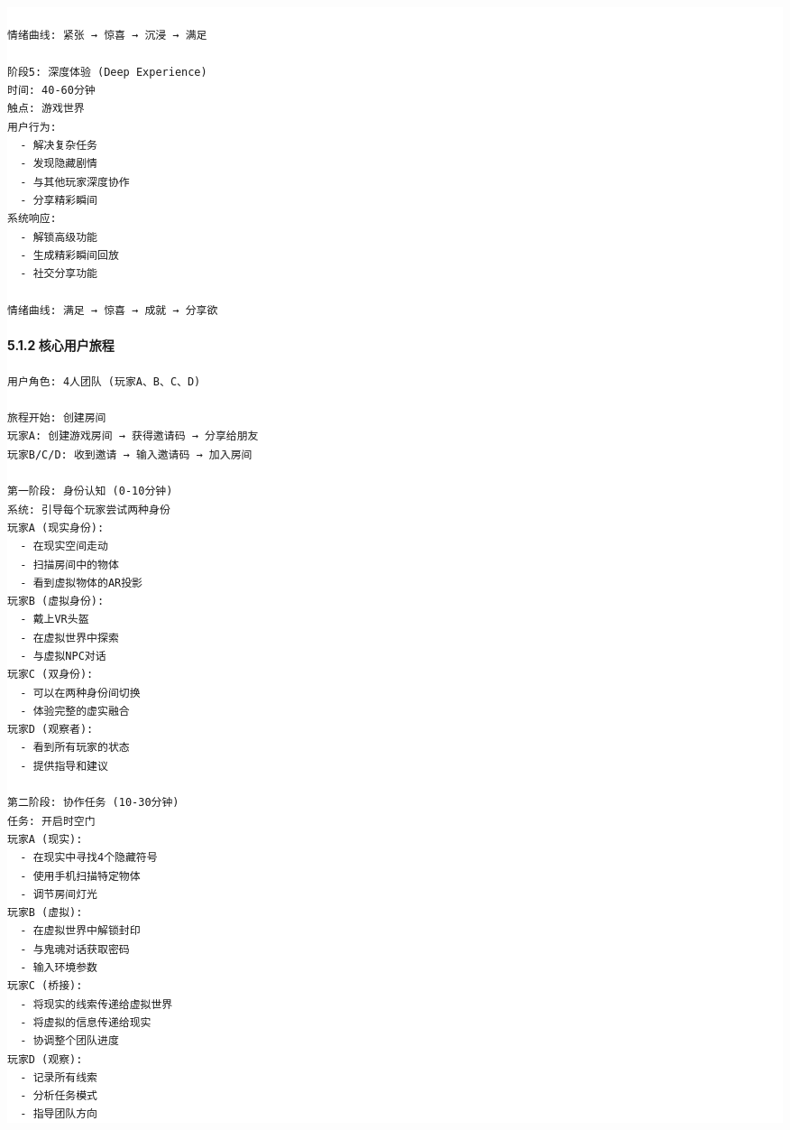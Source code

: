```

情绪曲线: 紧张 → 惊喜 → 沉浸 → 满足

阶段5: 深度体验 (Deep Experience)
时间: 40-60分钟
触点: 游戏世界
用户行为:
  - 解决复杂任务
  - 发现隐藏剧情
  - 与其他玩家深度协作
  - 分享精彩瞬间
系统响应:
  - 解锁高级功能
  - 生成精彩瞬间回放
  - 社交分享功能

情绪曲线: 满足 → 惊喜 → 成就 → 分享欲
```

#### 5.1.2 核心用户旅程

```
用户角色: 4人团队 (玩家A、B、C、D)

旅程开始: 创建房间
玩家A: 创建游戏房间 → 获得邀请码 → 分享给朋友
玩家B/C/D: 收到邀请 → 输入邀请码 → 加入房间

第一阶段: 身份认知 (0-10分钟)
系统: 引导每个玩家尝试两种身份
玩家A (现实身份):
  - 在现实空间走动
  - 扫描房间中的物体
  - 看到虚拟物体的AR投影
玩家B (虚拟身份):
  - 戴上VR头盔
  - 在虚拟世界中探索
  - 与虚拟NPC对话
玩家C (双身份):
  - 可以在两种身份间切换
  - 体验完整的虚实融合
玩家D (观察者):
  - 看到所有玩家的状态
  - 提供指导和建议

第二阶段: 协作任务 (10-30分钟)
任务: 开启时空门
玩家A (现实):
  - 在现实中寻找4个隐藏符号
  - 使用手机扫描特定物体
  - 调节房间灯光
玩家B (虚拟):
  - 在虚拟世界中解锁封印
  - 与鬼魂对话获取密码
  - 输入环境参数
玩家C (桥接):
  - 将现实的线索传递给虚拟世界
  - 将虚拟的信息传递给现实
  - 协调整个团队进度
玩家D (观察):
  - 记录所有线索
  - 分析任务模式
  - 指导团队方向

```